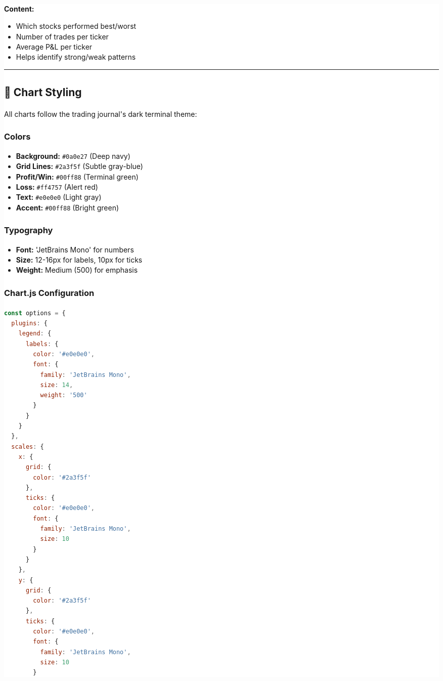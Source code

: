 **Content:**
- Which stocks performed best/worst
- Number of trades per ticker
- Average P&L per ticker
- Helps identify strong/weak patterns

---

## 🎨 Chart Styling

All charts follow the trading journal's dark terminal theme:

### Colors
- **Background:** `#0a0e27` (Deep navy)
- **Grid Lines:** `#2a3f5f` (Subtle gray-blue)
- **Profit/Win:** `#00ff88` (Terminal green)
- **Loss:** `#ff4757` (Alert red)
- **Text:** `#e0e0e0` (Light gray)
- **Accent:** `#00ff88` (Bright green)

### Typography
- **Font:** 'JetBrains Mono' for numbers
- **Size:** 12-16px for labels, 10px for ticks
- **Weight:** Medium (500) for emphasis

### Chart.js Configuration
```javascript
const options = {
  plugins: {
    legend: {
      labels: {
        color: '#e0e0e0',
        font: {
          family: 'JetBrains Mono',
          size: 14,
          weight: '500'
        }
      }
    }
  },
  scales: {
    x: {
      grid: {
        color: '#2a3f5f'
      },
      ticks: {
        color: '#e0e0e0',
        font: {
          family: 'JetBrains Mono',
          size: 10
        }
      }
    },
    y: {
      grid: {
        color: '#2a3f5f'
      },
      ticks: {
        color: '#e0e0e0',
        font: {
          family: 'JetBrains Mono',
          size: 10
        }
```